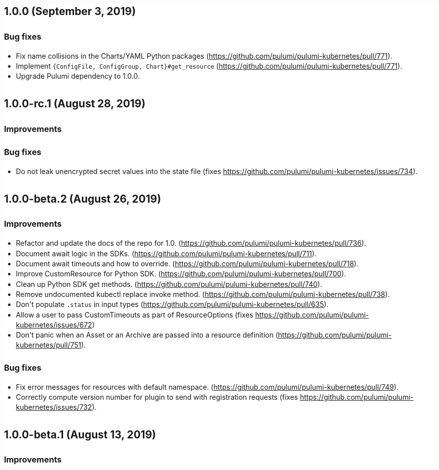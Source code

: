 ## 1.0.0 (September 3, 2019)

### Bug fixes

-   Fix name collisions in the Charts/YAML Python packages
    (https://github.com/pulumi/pulumi-kubernetes/pull/771).
-   Implement `{ConfigFile, ConfigGroup, Chart}#get_resource`
    (https://github.com/pulumi/pulumi-kubernetes/pull/771).
-   Upgrade Pulumi dependency to 1.0.0.

## 1.0.0-rc.1 (August 28, 2019)

### Improvements

### Bug fixes

-   Do not leak unencrypted secret values into the state file (fixes https://github.com/pulumi/pulumi-kubernetes/issues/734).

## 1.0.0-beta.2 (August 26, 2019)

### Improvements

-   Refactor and update the docs of the repo for 1.0. (https://github.com/pulumi/pulumi-kubernetes/pull/736).
-   Document await logic in the SDKs. (https://github.com/pulumi/pulumi-kubernetes/pull/711).
-   Document await timeouts and how to override. (https://github.com/pulumi/pulumi-kubernetes/pull/718).
-   Improve CustomResource for Python SDK. (https://github.com/pulumi/pulumi-kubernetes/pull/700).
-   Clean up Python SDK get methods. (https://github.com/pulumi/pulumi-kubernetes/pull/740).
-   Remove undocumented kubectl replace invoke method. (https://github.com/pulumi/pulumi-kubernetes/pull/738).
-   Don't populate `.status` in input types (https://github.com/pulumi/pulumi-kubernetes/pull/635).
-   Allow a user to pass CustomTimeouts as part of ResourceOptions (fixes https://github.com/pulumi/pulumi-kubernetes/issues/672)
-   Don't panic when an Asset or an Archive are passed into a resource definition (https://github.com/pulumi/pulumi-kubernetes/pull/751).

### Bug fixes

-   Fix error messages for resources with default namespace. (https://github.com/pulumi/pulumi-kubernetes/pull/749).
-   Correctly compute version number for plugin to send with registration requests (fixes https://github.com/pulumi/pulumi-kubernetes/issues/732).

## 1.0.0-beta.1 (August 13, 2019)

### Improvements
